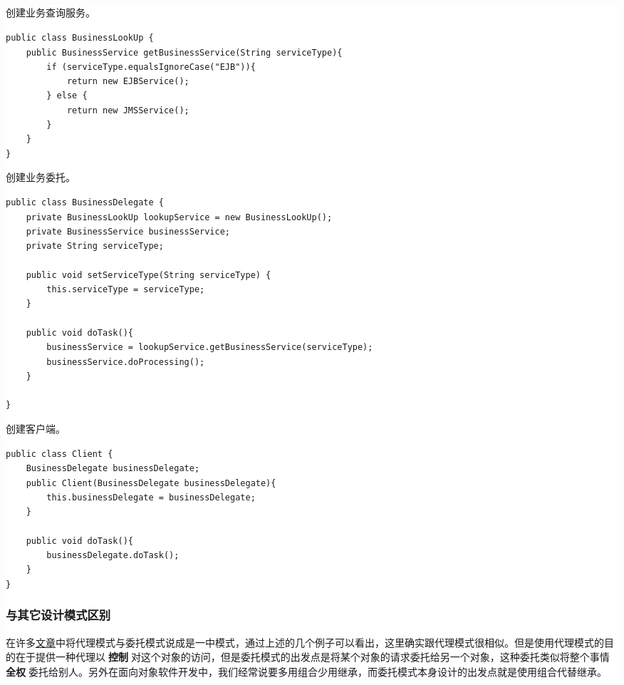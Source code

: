 创建业务查询服务。

```
public class BusinessLookUp {
    public BusinessService getBusinessService(String serviceType){
        if (serviceType.equalsIgnoreCase("EJB")){
            return new EJBService();
        } else {
            return new JMSService();    
        }
    }
}
```

创建业务委托。

```
public class BusinessDelegate {
    private BusinessLookUp lookupService = new BusinessLookUp();
    private BusinessService businessService;
    private String serviceType;
    
    public void setServiceType(String serviceType) {
        this.serviceType = serviceType;
    }
    
    public void doTask(){
        businessService = lookupService.getBusinessService(serviceType);
        businessService.doProcessing();
    }
    
}
```

创建客户端。

```
public class Client {
    BusinessDelegate businessDelegate;
    public Client(BusinessDelegate businessDelegate){
        this.businessDelegate = businessDelegate;
    }
    
    public void doTask(){
        businessDelegate.doTask();
    }
}
```

### 与其它设计模式区别

在许多[文章](http://www.liuhaihua.cn/archives/tag/%e6%96%87%e7%ab%a0)中将代理模式与委托模式说成是一中模式，通过上述的几个例子可以看出，这里确实跟代理模式很相似。但是使用代理模式的目的在于提供一种代理以 **控制**
对这个对象的访问，但是委托模式的出发点是将某个对象的请求委托给另一个对象，这种委托类似将整个事情 **全权**
委托给别人。另外在面向对象软件开发中，我们经常说要多用组合少用继承，而委托模式本身设计的出发点就是使用组合代替继承。
